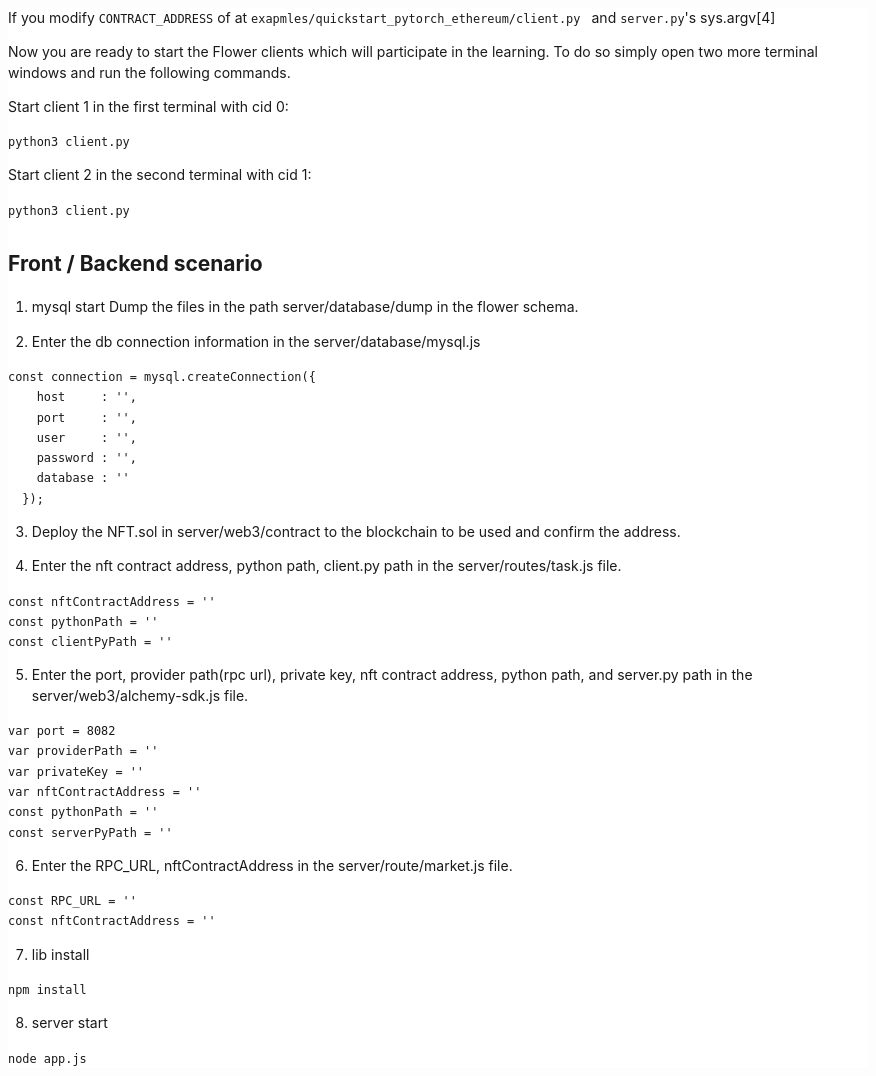If you modify `CONTRACT_ADDRESS` of at `exapmles/quickstart_pytorch_ethereum/client.py ` and `server.py`'s sys.argv[4]


Now you are ready to start the Flower clients which will participate in the learning. To do so simply open two more terminal windows and run the following commands.

Start client 1 in the first terminal with cid 0:

```shell
python3 client.py
```

Start client 2 in the second terminal with cid 1:

```shell
python3 client.py
```

## Front / Backend scenario

1. mysql start
Dump the files in the path server/database/dump in the flower schema.

2. Enter the db connection information in the server/database/mysql.js
```shell
const connection = mysql.createConnection({
    host     : '',
    port     : '',
    user     : '',
    password : '',
    database : ''
  }); 
```

3. Deploy the NFT.sol in server/web3/contract to the blockchain to be used and confirm the address.

4. Enter the nft contract address, python path, client.py path in the server/routes/task.js file.

```shell
const nftContractAddress = ''
const pythonPath = ''
const clientPyPath = ''
```

5. Enter the port, provider path(rpc url), private key, nft contract address, python path, and server.py path in the server/web3/alchemy-sdk.js file.

```shell
var port = 8082
var providerPath = ''
var privateKey = ''
var nftContractAddress = ''
const pythonPath = ''
const serverPyPath = ''
```

6. Enter the RPC_URL, nftContractAddress in the server/route/market.js file.

```shell
const RPC_URL = ''
const nftContractAddress = ''
```

7. lib install
```shell
npm install
```
8. server start
```shell
node app.js
```
